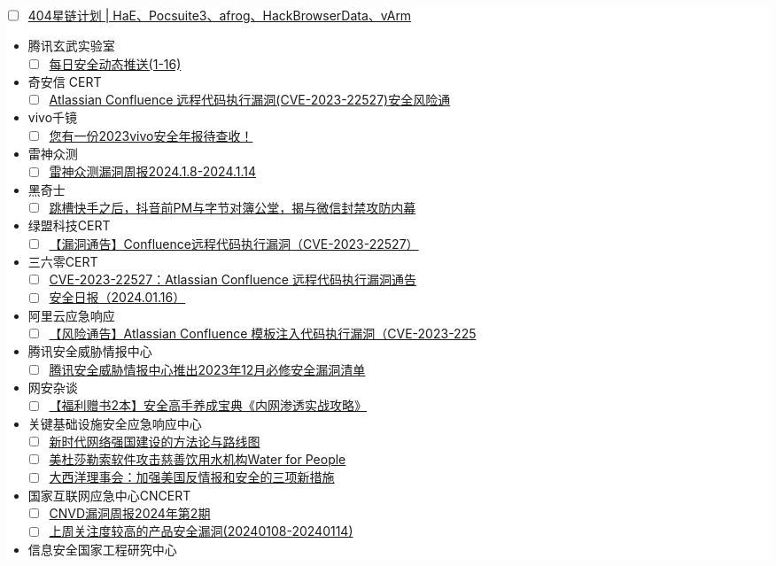   - [ ] [404星链计划 | HaE、Pocsuite3、afrog、HackBrowserData、vArm](https://mp.weixin.qq.com/s?__biz=MzAxNDY2MTQ2OQ==&mid=2650975505&idx=1&sn=ba2a37e75bc7f93070d0327764f9ae7f&chksm=8079ef23b70e66354702daf7e54e2ab1d46bbbac0da02a94013b733ec491554976de39f1bae0&scene=58&subscene=0#rd)
- 腾讯玄武实验室
  - [ ] [每日安全动态推送(1-16)](https://mp.weixin.qq.com/s?__biz=MzA5NDYyNDI0MA==&mid=2651959500&idx=1&sn=f26870582320d3c37297964817166380&chksm=8baed053bcd95945717035c120eed9010dc4e03a56a94e5a6645aabdc6f54c4858afb5270f25&scene=58&subscene=0#rd)
- 奇安信 CERT
  - [ ] [Atlassian Confluence 远程代码执行漏洞(CVE-2023-22527)安全风险通](https://mp.weixin.qq.com/s?__biz=MzU5NDgxODU1MQ==&mid=2247500363&idx=1&sn=ca584b76666ae85a565878e9df856a32&chksm=fe79e6d3c90e6fc5b28eccac2ae1dd6962360243656a0c4d635d3ec8dad07afb8e5aa0109a69&scene=58&subscene=0#rd)
- vivo千镜
  - [ ] [您有一份2023vivo安全年报待查收！](https://mp.weixin.qq.com/s?__biz=MzI0Njg4NzE3MQ==&mid=2247491410&idx=1&sn=51ab23a73d6f21807adb65d1fdfe3bf9&chksm=e9b9393edeceb0280982a9a386b7b38c571d1c74aa99f7aed09ac009176daaaca6002e7079ec&scene=58&subscene=0#rd)
- 雷神众测
  - [ ] [雷神众测漏洞周报2024.1.8-2024.1.14](https://mp.weixin.qq.com/s?__biz=MzI0NzEwOTM0MA==&mid=2652502717&idx=1&sn=68efa89ce17b766ffeb7967cbfbaaf78&chksm=f258590ec52fd018217dc5a8ff1246ca573d2db71e77d7f1dd65e1e47548498b2fd43d75bf11&scene=58&subscene=0#rd)
- 黑奇士
  - [ ] [跳槽快手之后，抖音前PM与字节对簿公堂，揭与微信封禁攻防内幕](https://mp.weixin.qq.com/s?__biz=MzI5ODYwNTE4Nw==&mid=2247487982&idx=1&sn=f55fb09cee779fb6450a53672c23dca8&chksm=eca21e02dbd597147a6ef9347a82e354d748e39f0b9029946df5f939ab37501f830f14abd0b6&scene=58&subscene=0#rd)
- 绿盟科技CERT
  - [ ] [【漏洞通告】Confluence远程代码执行漏洞（CVE-2023-22527）](https://mp.weixin.qq.com/s?__biz=Mzk0MjE3ODkxNg==&mid=2247488616&idx=1&sn=ad0d55074346db818db704919fbb028e&chksm=c2c64363f5b1ca75057de9f2499cf716a14ec2c2f0e90e569512322a0bc7cbb3f06093918b20&scene=58&subscene=0#rd)
- 三六零CERT
  - [ ] [CVE-2023-22527：Atlassian Confluence 远程代码执行漏洞通告](https://mp.weixin.qq.com/s?__biz=MzU5MjEzOTM3NA==&mid=2247501347&idx=1&sn=547c90563098e977c0857c7f879c9f8d&chksm=fe26c322c9514a3446505bde057ecd481371802f7415ede2c7426eee723571bf498adcb9ba4d&scene=58&subscene=0#rd)
  - [ ] [安全日报（2024.01.16）](https://mp.weixin.qq.com/s?__biz=MzU5MjEzOTM3NA==&mid=2247501347&idx=2&sn=0e8ce38a529692a6319ed797f9a1d978&chksm=fe26c322c9514a34bbfcb337d343b875a7e460ec026336744523e050a5c57d8f8fbf697777f5&scene=58&subscene=0#rd)
- 阿里云应急响应
  - [ ] [【风险通告】Atlassian Confluence 模板注入代码执行漏洞（CVE-2023-225](https://mp.weixin.qq.com/s?__biz=MzI5MzY2MzM0Mw==&mid=2247486305&idx=1&sn=316ea47dcf8434ea110893a983c107bd&chksm=ec6fec61db186577c1bb4935023b050e364a22c78b7f84ed813051c1d34a086cacee8307d6cb&scene=58&subscene=0#rd)
- 腾讯安全威胁情报中心
  - [ ] [腾讯安全威胁情报中心推出2023年12月必修安全漏洞清单](https://mp.weixin.qq.com/s?__biz=MzI5ODk3OTM1Ng==&mid=2247501206&idx=1&sn=3449b2f22d1f2e9d858c4b8e2f9f251b&chksm=ec9f1ce5dbe895f3a7b748bcbc3ad5b0ae08fbdd383cc686f9f6c065045d4a69dafa8299b4d7&scene=58&subscene=0#rd)
- 网安杂谈
  - [ ] [【福利赠书2本】安全高手养成宝典《内网渗透实战攻略》](https://mp.weixin.qq.com/s?__biz=MzAwMTMzMDUwNg==&mid=2650888036&idx=1&sn=b5bd87e9c2e9e26557dded5bc86e0002&chksm=812eab41b659225720048dc138b0af53e43dd7d238957f1bbbc4f9e7ed87db408509f41ed2a1&scene=58&subscene=0#rd)
- 关键基础设施安全应急响应中心
  - [ ] [新时代网络强国建设的方法论与路线图](https://mp.weixin.qq.com/s?__biz=MzkyMzAwMDEyNg==&mid=2247541901&idx=1&sn=09c9907c8bcb843abd615e64c03a5972&chksm=c1e9a8dcf69e21ca390e7a1dcea5e72a226ca82892a3d2c1918d038d0c7787eeaa6e1c9833cd&scene=58&subscene=0#rd)
  - [ ] [美杜莎勒索软件攻击慈善饮用水机构Water for People](https://mp.weixin.qq.com/s?__biz=MzkyMzAwMDEyNg==&mid=2247541901&idx=2&sn=b0d18de80feca0c6ec5c165d8a21182c&chksm=c1e9a8dcf69e21ca7de1fbb068e7e3f2c6ceb87a1faefb93303ba70c3f1e1860ef03a7f0efb2&scene=58&subscene=0#rd)
  - [ ] [大西洋理事会：加强美国反情报和安全的三项新措施](https://mp.weixin.qq.com/s?__biz=MzkyMzAwMDEyNg==&mid=2247541901&idx=3&sn=d5da0f11c3dc093054223bf839579b33&chksm=c1e9a8dcf69e21ca422c199c96a3b6e45cff52ba6a3d3a95cf1fa25e6161045836352ee51452&scene=58&subscene=0#rd)
- 国家互联网应急中心CNCERT
  - [ ] [CNVD漏洞周报2024年第2期](https://mp.weixin.qq.com/s?__biz=MzIwNDk0MDgxMw==&mid=2247498915&idx=1&sn=8647a78f2b06397b0cd3875a8535e88d&chksm=973acfc1a04d46d7cc7c10c0693cc5882a6843606bab6e2096ef708dbc703a1d698546b0ffc8&scene=58&subscene=0#rd)
  - [ ] [上周关注度较高的产品安全漏洞(20240108-20240114)](https://mp.weixin.qq.com/s?__biz=MzIwNDk0MDgxMw==&mid=2247498915&idx=2&sn=78640ba6cf5e6a4b86ac993f6a98b124&chksm=973acfc1a04d46d7b65a7f616772c91cfbb3099e0331bb1595b6ba92d5d6a12af4bf66625a8b&scene=58&subscene=0#rd)
- 信息安全国家工程研究中心